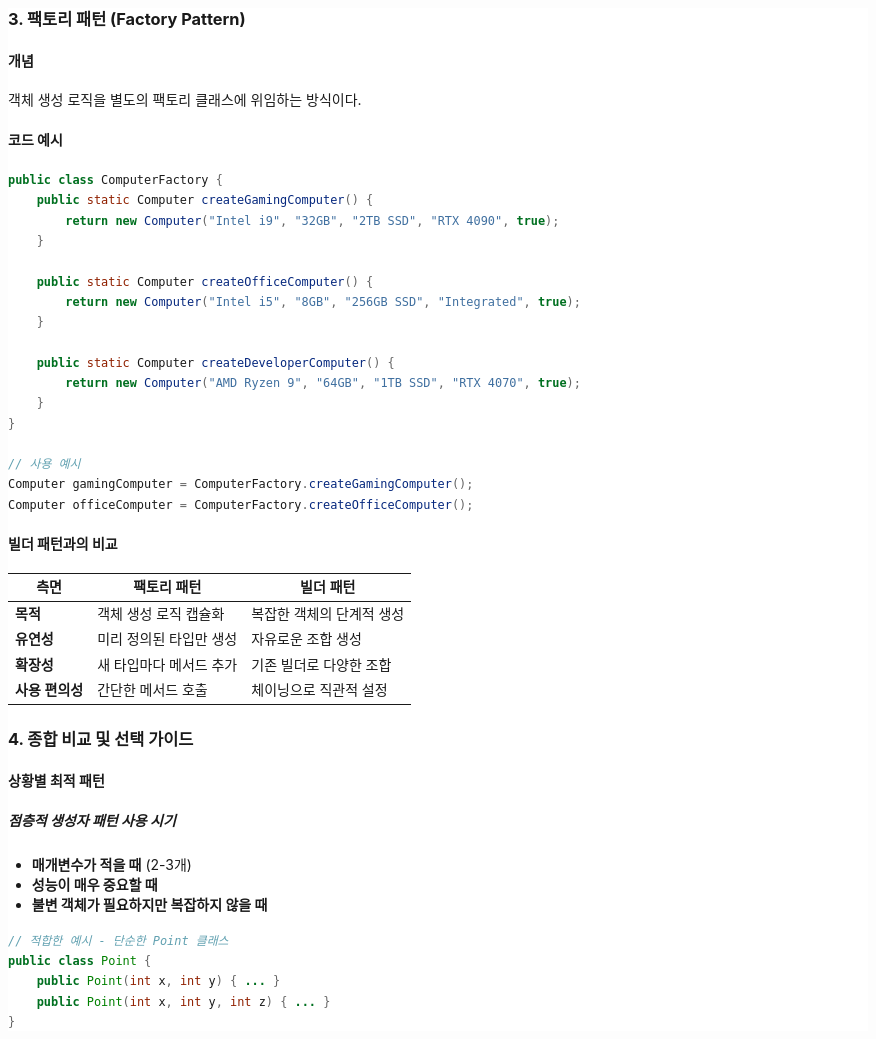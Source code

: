 ### 3. 팩토리 패턴 (Factory Pattern)

#### 개념
객체 생성 로직을 별도의 팩토리 클래스에 위임하는 방식이다.

#### 코드 예시
```java
public class ComputerFactory {
    public static Computer createGamingComputer() {
        return new Computer("Intel i9", "32GB", "2TB SSD", "RTX 4090", true);
    }
    
    public static Computer createOfficeComputer() {
        return new Computer("Intel i5", "8GB", "256GB SSD", "Integrated", true);
    }
    
    public static Computer createDeveloperComputer() {
        return new Computer("AMD Ryzen 9", "64GB", "1TB SSD", "RTX 4070", true);
    }
}

// 사용 예시
Computer gamingComputer = ComputerFactory.createGamingComputer();
Computer officeComputer = ComputerFactory.createOfficeComputer();
```

#### 빌더 패턴과의 비교
| 측면 | 팩토리 패턴 | 빌더 패턴 |
|------|-------------|-----------|
| **목적** | 객체 생성 로직 캡슐화 | 복잡한 객체의 단계적 생성 |
| **유연성** | 미리 정의된 타입만 생성 | 자유로운 조합 생성 |
| **확장성** | 새 타입마다 메서드 추가 | 기존 빌더로 다양한 조합 |
| **사용 편의성** | 간단한 메서드 호출 | 체이닝으로 직관적 설정 |

### 4. 종합 비교 및 선택 가이드

#### 상황별 최적 패턴

##### 점층적 생성자 패턴 사용 시기
- **매개변수가 적을 때** (2-3개)
- **성능이 매우 중요할 때**
- **불변 객체가 필요하지만 복잡하지 않을 때**

```java
// 적합한 예시 - 단순한 Point 클래스
public class Point {
    public Point(int x, int y) { ... }
    public Point(int x, int y, int z) { ... }
}
```
